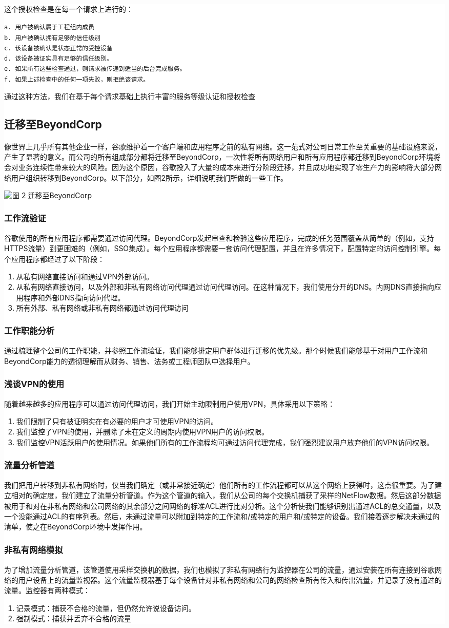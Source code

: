这个授权检查是在每一个请求上进行的：

    a. 用户被确认属于工程组内成员
    b. 用户被确认拥有足够的信任级别
    c. 该设备被确认是状态正常的受控设备
    d. 该设备被证实具有足够的信任级别。
    e. 如果所有这些检查通过，则请求被传递到适当的后台完成服务。
    f. 如果上述检查中的任何一项失败，则拒绝该请求。

通过这种方法，我们在基于每个请求基础上执行丰富的服务等级认证和授权检查


## 迁移至BeyondCorp

像世界上几乎所有其他企业一样，谷歌维护着一个客户端和应用程序之前的私有网络。这一范式对公司日常工作至关重要的基础设施来说，产生了显著的意义。而公司的所有组成部分都将迁移至BeyondCorp，一次性将所有网络用户和所有应用程序都迁移到BeyondCorp环境将会对业务连续性带来较大的风险。因为这个原因，谷歌投入了大量的成本来进行分阶段迁移，并且成功地实现了零生产力的影响将大部分网络用户组织转移到BeyondCorp。以下部分，如图2所示，详细说明我们所做的一些工作。

![图 2 迁移至BeyondCorp](/images/7.安全前瞻/1-BeyondCorp-以全新方式保障企业安全/2.png "图 2 迁移至BeyondCorp")

### 工作流验证

谷歌使用的所有应用程序都需要通过访问代理。BeyondCorp发起审查和检验这些应用程序，完成的任务范围覆盖从简单的（例如，支持HTTPS流量）到更困难的（例如，SSO集成）。每个应用程序都需要一套访问代理配置，并且在许多情况下，配置特定的访问控制引擎。每个应用程序都经过了以下阶段：

1. 从私有网络直接访问和通过VPN外部访问。
2. 从私有网络直接访问，以及外部和非私有网络访问代理通过访问代理访问。在这种情况下，我们使用分开的DNS。内网DNS直接指向应用程序和外部DNS指向访问代理。
3. 所有外部、私有网络或非私有网络都通过访问代理访问

### 工作职能分析

通过梳理整个公司的工作职能，并参照工作流验证，我们能够排定用户群体进行迁移的优先级。那个时候我们能够基于对用户工作流和BeyondCorp能力的透彻理解而从财务、销售、法务或工程师团队中选择用户。

### 浅谈VPN的使用

随着越来越多的应用程序可以通过访问代理访问，我们开始主动限制用户使用VPN，具体采用以下策略：

1. 我们限制了只有被证明实在有必要的用户才可使用VPN的访问。
2. 我们监控了VPN的使用，并删除了未在定义的周期内使用VPN用户的访问权限。
3. 我们监控VPN活跃用户的使用情况。如果他们所有的工作流程均可通过访问代理完成，我们强烈建议用户放弃他们的VPN访问权限。

### 流量分析管道

我们把用户转移到非私有网络时，仅当我们确定（或非常接近确定）他们所有的工作流程都可以从这个网络上获得时，这点很重要。为了建立相对的确定度，我们建立了流量分析管道。作为这个管道的输入，我们从公司的每个交换机捕获了采样的NetFlow数据。然后这部分数据被用于和对在非私有网络和公司网络的其余部分之间网络的标准ACL进行比对分析。这个分析使我们能够识别出通过ACL的总交通量，以及一个没能通过ACL的有序列表。然后，未通过流量可以附加到特定的工作流和/或特定的用户和/或特定的设备。我们接着逐步解决未通过的清单，使之在BeyondCorp环境中发挥作用。

### 非私有网络模拟

为了增加流量分析管道，该管道使用采样交换机的数据，我们也模拟了非私有网络行为监控器在公司的流量，通过安装在所有连接到谷歌网络的用户设备上的流量监视器。这个流量监视器基于每个设备针对非私有网络和公司的网络检查所有传入和传出流量，并记录了没有通过的流量。监控器有两种模式：

1. 记录模式：捕获不合格的流量，但仍然允许说设备访问。
2. 强制模式：捕获并丢弃不合格的流量
